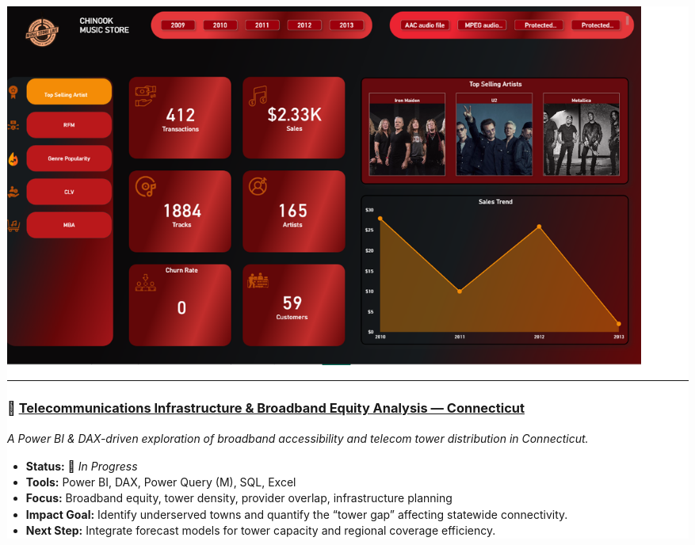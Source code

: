   <img src="assets/images/Chinook Music Store.png" alt="Chinook Music Store Dashboard" width="800"/>
</p>

---
### 📡 [Telecommunications Infrastructure & Broadband Equity Analysis — Connecticut](https://github.com/iexcelwithdata/Connecticut-Telecom-Analysis)
*A Power BI & DAX-driven exploration of broadband accessibility and telecom tower distribution in Connecticut.*

- **Status:** 🚧 *In Progress*  
- **Tools:** Power BI, DAX, Power Query (M), SQL, Excel  
- **Focus:** Broadband equity, tower density, provider overlap, infrastructure planning  
- **Impact Goal:** Identify underserved towns and quantify the “tower gap” affecting statewide connectivity.  
- **Next Step:** Integrate forecast models for tower capacity and regional coverage efficiency.

<p align="center">
